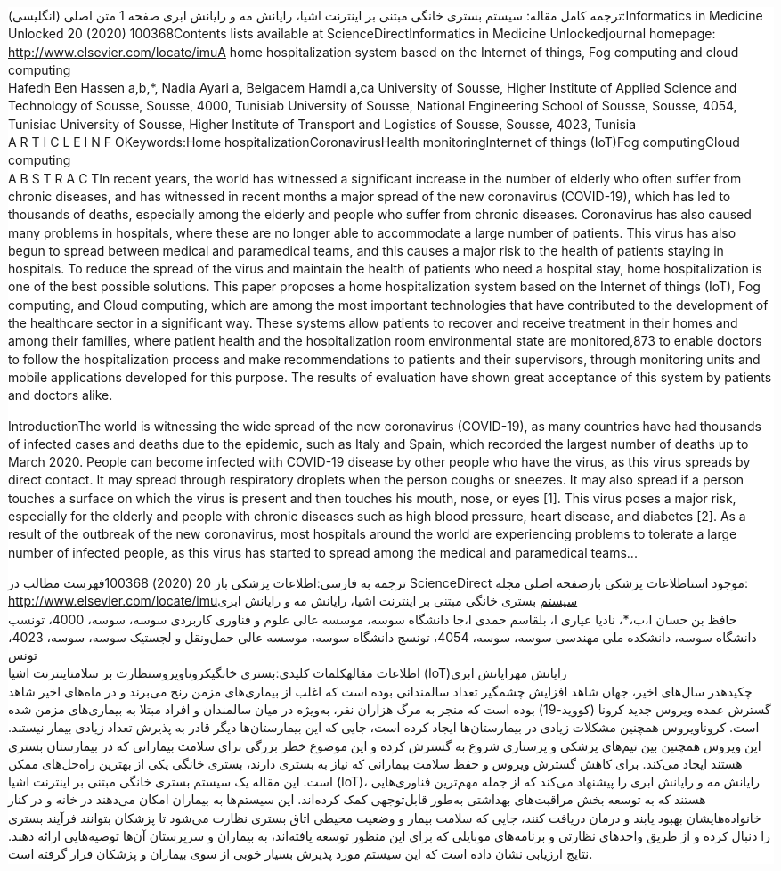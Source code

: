 ترجمه کامل مقاله: سیستم بستری خانگی مبتنی بر اینترنت اشیا، رایانش مه و رایانش ابری
صفحه 1
متن اصلی (انگلیسی):Informatics in Medicine Unlocked 20 (2020) 100368Contents lists available at ScienceDirectInformatics in Medicine Unlockedjournal homepage: http://www.elsevier.com/locate/imuA home hospitalization system based on the Internet of things, Fog computing and cloud computing  
Hafedh Ben Hassen a,b,*, Nadia Ayari a, Belgacem Hamdi a,ca University of Sousse, Higher Institute of Applied Science and Technology of Sousse, Sousse, 4000, Tunisiab University of Sousse, National Engineering School of Sousse, Sousse, 4054, Tunisiac University of Sousse, Higher Institute of Transport and Logistics of Sousse, Sousse, 4023, Tunisia  
A R T I C L E I N F OKeywords:Home hospitalizationCoronavirusHealth monitoringInternet of things (IoT)Fog computingCloud computing  
A B S T R A C TIn recent years, the world has witnessed a significant increase in the number of elderly who often suffer from chronic diseases, and has witnessed in recent months a major spread of the new coronavirus (COVID-19), which has led to thousands of deaths, especially among the elderly and people who suffer from chronic diseases. Coronavirus has also caused many problems in hospitals, where these are no longer able to accommodate a large number of patients. This virus has also begun to spread between medical and paramedical teams, and this causes a major risk to the health of patients staying in hospitals. To reduce the spread of the virus and maintain the health of patients who need a hospital stay, home hospitalization is one of the best possible solutions. This paper proposes a home hospitalization system based on the Internet of things (IoT), Fog computing, and Cloud computing, which are among the most important technologies that have contributed to the development of the healthcare sector in a significant way. These systems allow patients to recover and receive treatment in their homes and among their families, where patient health and the hospitalization room environmental state are monitored,873 to enable doctors to follow the hospitalization process and make recommendations to patients and their supervisors, through monitoring units and mobile applications developed for this purpose. The results of evaluation have shown great acceptance of this system by patients and doctors alike.

IntroductionThe world is witnessing the wide spread of the new coronavirus (COVID-19), as many countries have had thousands of infected cases and deaths due to the epidemic, such as Italy and Spain, which recorded the largest number of deaths up to March 2020. People can become infected with COVID-19 disease by other people who have the virus, as this virus spreads by direct contact. It may spread through respiratory droplets when the person coughs or sneezes. It may also spread if a person touches a surface on which the virus is present and then touches his mouth, nose, or eyes [1]. This virus poses a major risk, especially for the elderly and people with chronic diseases such as high blood pressure, heart disease, and diabetes [2]. As a result of the outbreak of the new coronavirus, most hospitals around the world are experiencing problems to tolerate a large number of infected people, as this virus has started to spread among the medical and paramedical teams...

ترجمه به فارسی:اطلاعات پزشکی باز 20 (2020) 100368فهرست مطالب در ScienceDirect موجود استاطلاعات پزشکی بازصفحه اصلی مجله: http://www.elsevier.com/locate/imuسیستم بستری خانگی مبتنی بر اینترنت اشیا، رایانش مه و رایانش ابری  
حافظ بن حسان ا،ب،*، نادیا عیاری ا، بلقاسم حمدی ا،جا دانشگاه سوسه، موسسه عالی علوم و فناوری کاربردی سوسه، سوسه، 4000، تونسب دانشگاه سوسه، دانشکده ملی مهندسی سوسه، سوسه، 4054، تونسج دانشگاه سوسه، موسسه عالی حمل‌ونقل و لجستیک سوسه، سوسه، 4023، تونس  
اطلاعات مقالهکلمات کلیدی:بستری خانگیکروناویروسنظارت بر سلامتاینترنت اشیا (IoT)رایانش مهرایانش ابری  
چکیدهدر سال‌های اخیر، جهان شاهد افزایش چشمگیر تعداد سالمندانی بوده است که اغلب از بیماری‌های مزمن رنج می‌برند و در ماه‌های اخیر شاهد گسترش عمده ویروس جدید کرونا (کووید-19) بوده است که منجر به مرگ هزاران نفر، به‌ویژه در میان سالمندان و افراد مبتلا به بیماری‌های مزمن شده است. کروناویروس همچنین مشکلات زیادی در بیمارستان‌ها ایجاد کرده است، جایی که این بیمارستان‌ها دیگر قادر به پذیرش تعداد زیادی بیمار نیستند. این ویروس همچنین بین تیم‌های پزشکی و پرستاری شروع به گسترش کرده و این موضوع خطر بزرگی برای سلامت بیمارانی که در بیمارستان بستری هستند ایجاد می‌کند. برای کاهش گسترش ویروس و حفظ سلامت بیمارانی که نیاز به بستری دارند، بستری خانگی یکی از بهترین راه‌حل‌های ممکن است. این مقاله یک سیستم بستری خانگی مبتنی بر اینترنت اشیا (IoT)، رایانش مه و رایانش ابری را پیشنهاد می‌کند که از جمله مهم‌ترین فناوری‌هایی هستند که به توسعه بخش مراقبت‌های بهداشتی به‌طور قابل‌توجهی کمک کرده‌اند. این سیستم‌ها به بیماران امکان می‌دهند در خانه و در کنار خانواده‌هایشان بهبود یابند و درمان دریافت کنند، جایی که سلامت بیمار و وضعیت محیطی اتاق بستری نظارت می‌شود تا پزشکان بتوانند فرآیند بستری را دنبال کرده و از طریق واحدهای نظارتی و برنامه‌های موبایلی که برای این منظور توسعه یافته‌اند، به بیماران و سرپرستان آن‌ها توصیه‌هایی ارائه دهند. نتایج ارزیابی نشان داده است که این سیستم مورد پذیرش بسیار خوبی از سوی بیماران و پزشکان قرار گرفته است.